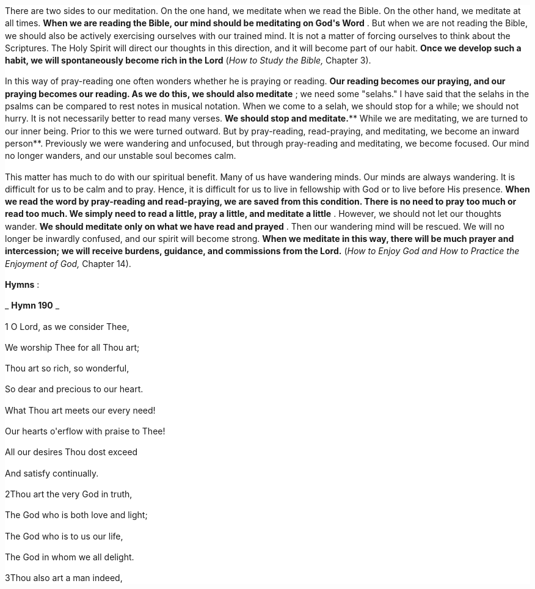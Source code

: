 There are two sides to our meditation. On the one hand, we meditate when we read the Bible. On the other hand, we meditate at all times. **When we are reading the Bible, our mind should be meditating on God's Word** . But when we are not reading the Bible, we should also be actively exercising ourselves with our trained mind. It is not a matter of forcing ourselves to think about the Scriptures. The Holy Spirit will direct our thoughts in this direction, and it will become part of our habit. **Once we develop such a habit, we will spontaneously become rich in the Lord** (_How to Study the Bible,_ Chapter 3).

In this way of pray-reading one often wonders whether he is praying or reading. **Our reading becomes our praying, and our praying becomes our reading. As we do this, we should also meditate** ; we need some "selahs." I have said that the selahs in the psalms can be compared to rest notes in musical notation. When we come to a selah, we should stop for a while; we should not hurry. It is not necessarily better to read many verses. **We should stop and meditate.**** While we are meditating, we are turned to our inner being. Prior to this we were turned outward. But by pray-reading, read-praying, and meditating, we become an inward person**. Previously we were wandering and unfocused, but through pray-reading and meditating, we become focused. Our mind no longer wanders, and our unstable soul becomes calm.

This matter has much to do with our spiritual benefit. Many of us have wandering minds. Our minds are always wandering. It is difficult for us to be calm and to pray. Hence, it is difficult for us to live in fellowship with God or to live before His presence. **When we read the word by pray-reading and read-praying, we are saved from this condition. There is no need to pray too much or read too much. We simply need to read a little, pray a little, and meditate a little** . However, we should not let our thoughts wander. **We should meditate only on what we have read and prayed** . Then our wandering mind will be rescued. We will no longer be inwardly confused, and our spirit will become strong. **When we meditate in this way, there will be much prayer and intercession; we will receive burdens, guidance, and commissions from the Lord.** (_How to Enjoy God and How to Practice the Enjoyment of God,_ Chapter 14).

**Hymns** :

_ **Hymn 190** _

1 O Lord, as we consider Thee,

We worship Thee for all Thou art;

Thou art so rich, so wonderful,

So dear and precious to our heart.

What Thou art meets our every need!

Our hearts o'erflow with praise to Thee!

All our desires Thou dost exceed

And satisfy continually.

2Thou art the very God in truth,

The God who is both love and light;

The God who is to us our life,

The God in whom we all delight.

3Thou also art a man indeed,
